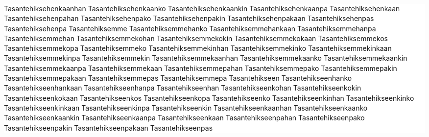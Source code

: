 Tasantehiksehenkaanhan
Tasantehiksehenkaanko
Tasantehiksehenkaankin
Tasantehiksehenkaanpa
Tasantehiksehenkaan
Tasantehiksehenpahan
Tasantehiksehenpako
Tasantehiksehenpakin
Tasantehiksehenpakaan
Tasantehiksehenpas
Tasantehiksehenpa
Tasantehiksemme
Tasantehiksemmehanko
Tasantehiksemmehankaan
Tasantehiksemmehanpa
Tasantehiksemmehan
Tasantehiksemmekohan
Tasantehiksemmekokin
Tasantehiksemmekokaan
Tasantehiksemmekos
Tasantehiksemmekopa
Tasantehiksemmeko
Tasantehiksemmekinhan
Tasantehiksemmekinko
Tasantehiksemmekinkaan
Tasantehiksemmekinpa
Tasantehiksemmekin
Tasantehiksemmekaanhan
Tasantehiksemmekaanko
Tasantehiksemmekaankin
Tasantehiksemmekaanpa
Tasantehiksemmekaan
Tasantehiksemmepahan
Tasantehiksemmepako
Tasantehiksemmepakin
Tasantehiksemmepakaan
Tasantehiksemmepas
Tasantehiksemmepa
Tasantehikseen
Tasantehikseenhanko
Tasantehikseenhankaan
Tasantehikseenhanpa
Tasantehikseenhan
Tasantehikseenkohan
Tasantehikseenkokin
Tasantehikseenkokaan
Tasantehikseenkos
Tasantehikseenkopa
Tasantehikseenko
Tasantehikseenkinhan
Tasantehikseenkinko
Tasantehikseenkinkaan
Tasantehikseenkinpa
Tasantehikseenkin
Tasantehikseenkaanhan
Tasantehikseenkaanko
Tasantehikseenkaankin
Tasantehikseenkaanpa
Tasantehikseenkaan
Tasantehikseenpahan
Tasantehikseenpako
Tasantehikseenpakin
Tasantehikseenpakaan
Tasantehikseenpas